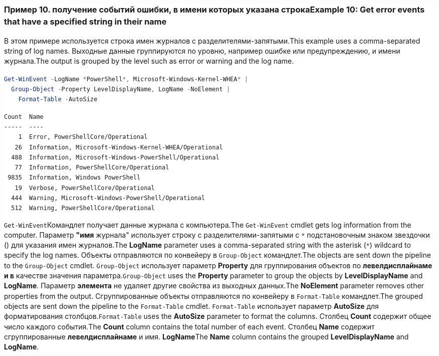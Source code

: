 ### <span data-ttu-id="3a3fb-205">Пример 10. получение событий ошибки, в имени которых указана строка</span><span class="sxs-lookup"><span data-stu-id="3a3fb-205">Example 10: Get error events that have a specified string in their name</span></span>

<span data-ttu-id="3a3fb-206">В этом примере используется строка имен журналов с разделителями-запятыми.</span><span class="sxs-lookup"><span data-stu-id="3a3fb-206">This example uses a comma-separated string of log names.</span></span> <span data-ttu-id="3a3fb-207">Выходные данные группируются по уровню, например ошибке или предупреждению, и имени журнала.</span><span class="sxs-lookup"><span data-stu-id="3a3fb-207">The output is grouped by the level such as error or warning and the log name.</span></span>

```powershell
Get-WinEvent -LogName *PowerShell*, Microsoft-Windows-Kernel-WHEA* |
  Group-Object -Property LevelDisplayName, LogName -NoElement |
    Format-Table -AutoSize
```

```Output
Count  Name
-----  ----
    1  Error, PowerShellCore/Operational
   26  Information, Microsoft-Windows-Kernel-WHEA/Operational
  488  Information, Microsoft-Windows-PowerShell/Operational
   77  Information, PowerShellCore/Operational
 9835  Information, Windows PowerShell
   19  Verbose, PowerShellCore/Operational
  444  Warning, Microsoft-Windows-PowerShell/Operational
  512  Warning, PowerShellCore/Operational
```

<span data-ttu-id="3a3fb-208">`Get-WinEvent`Командлет получает данные журнала с компьютера.</span><span class="sxs-lookup"><span data-stu-id="3a3fb-208">The `Get-WinEvent` cmdlet gets log information from the computer.</span></span> <span data-ttu-id="3a3fb-209">Параметр **"имя** журнала" использует строку с разделителями-запятыми с `*` подстановочным знаком звездочки () для указания имен журналов.</span><span class="sxs-lookup"><span data-stu-id="3a3fb-209">The **LogName** parameter uses a comma-separated string with the asterisk (`*`) wildcard to specify the log names.</span></span> <span data-ttu-id="3a3fb-210">Объекты отправляются по конвейеру в `Group-Object` командлет.</span><span class="sxs-lookup"><span data-stu-id="3a3fb-210">The objects are sent down the pipeline to the `Group-Object` cmdlet.</span></span> <span data-ttu-id="3a3fb-211">`Group-Object` использует параметр **Property** для группирования объектов по **левелдисплайнаме** **и в** качестве значения параметра.</span><span class="sxs-lookup"><span data-stu-id="3a3fb-211">`Group-Object` uses the **Property** parameter to group the objects by **LevelDisplayName** and **LogName**.</span></span> <span data-ttu-id="3a3fb-212">Параметр **элемента** не удаляет другие свойства из выходных данных.</span><span class="sxs-lookup"><span data-stu-id="3a3fb-212">The **NoElement** parameter removes other properties from the output.</span></span> <span data-ttu-id="3a3fb-213">Сгруппированные объекты отправляются по конвейеру в `Format-Table` командлет.</span><span class="sxs-lookup"><span data-stu-id="3a3fb-213">The grouped objects are sent down the pipeline to the `Format-Table` cmdlet.</span></span> <span data-ttu-id="3a3fb-214">`Format-Table` использует параметр **AutoSize** для форматирования столбцов.</span><span class="sxs-lookup"><span data-stu-id="3a3fb-214">`Format-Table` uses the **AutoSize** parameter to format the columns.</span></span> <span data-ttu-id="3a3fb-215">Столбец **Count** содержит общее число каждого события.</span><span class="sxs-lookup"><span data-stu-id="3a3fb-215">The **Count** column contains the total number of each event.</span></span> <span data-ttu-id="3a3fb-216">Столбец **Name** содержит сгруппированные **левелдисплайнаме** и имя. **LogName**</span><span class="sxs-lookup"><span data-stu-id="3a3fb-216">The **Name** column contains the grouped **LevelDisplayName** and **LogName**.</span></span>

